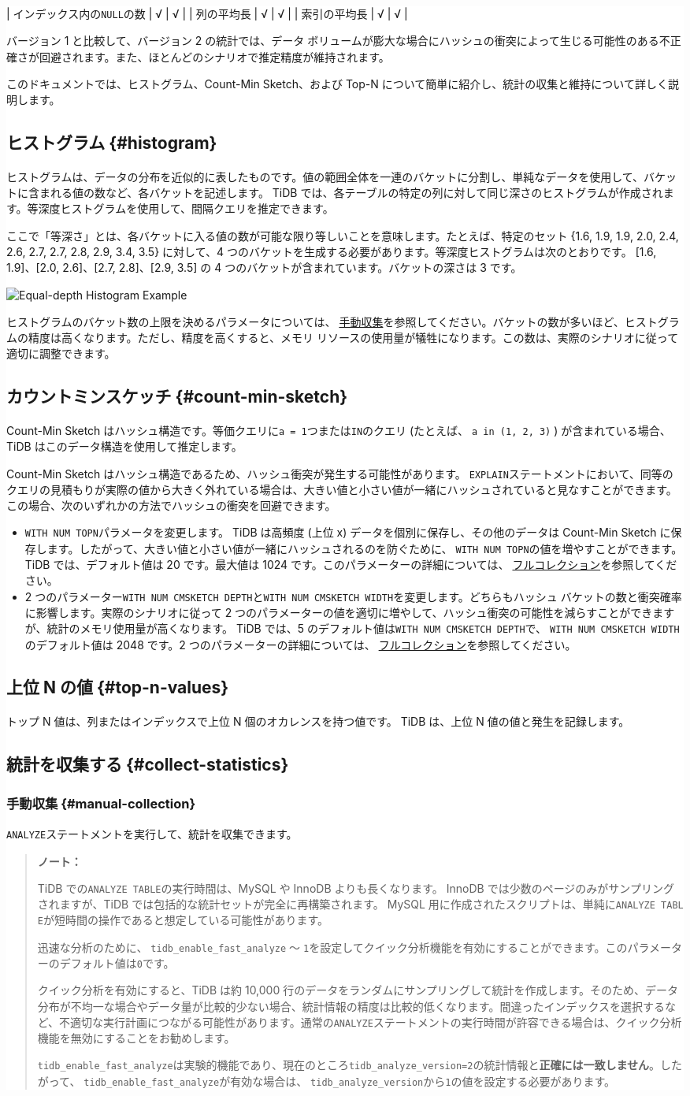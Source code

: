 | インデックス内の`NULL`の数  | √                              | √                                                        |
| 列の平均長             | √                              | √                                                        |
| 索引の平均長            | √                              | √                                                        |

バージョン 1 と比較して、バージョン 2 の統計では、データ ボリュームが膨大な場合にハッシュの衝突によって生じる可能性のある不正確さが回避されます。また、ほとんどのシナリオで推定精度が維持されます。

このドキュメントでは、ヒストグラム、Count-Min Sketch、および Top-N について簡単に紹介し、統計の収集と維持について詳しく説明します。

## ヒストグラム {#histogram}

ヒストグラムは、データの分布を近似的に表したものです。値の範囲全体を一連のバケットに分割し、単純なデータを使用して、バケットに含まれる値の数など、各バケットを記述します。 TiDB では、各テーブルの特定の列に対して同じ深さのヒストグラムが作成されます。等深度ヒストグラムを使用して、間隔クエリを推定できます。

ここで「等深さ」とは、各バケットに入る値の数が可能な限り等しいことを意味します。たとえば、特定のセット {1.6, 1.9, 1.9, 2.0, 2.4, 2.6, 2.7, 2.7, 2.8, 2.9, 3.4, 3.5} に対して、4 つのバケットを生成する必要があります。等深度ヒストグラムは次のとおりです。 [1.6, 1.9]、[2.0, 2.6]、[2.7, 2.8]、[2.9, 3.5] の 4 つのバケットが含まれています。バケットの深さは 3 です。

![Equal-depth Histogram Example](/media/statistics-1.png)

ヒストグラムのバケット数の上限を決めるパラメータについては、 [手動収集](#manual-collection)を参照してください。バケットの数が多いほど、ヒストグラムの精度は高くなります。ただし、精度を高くすると、メモリ リソースの使用量が犠牲になります。この数は、実際のシナリオに従って適切に調整できます。

## カウントミンスケッチ {#count-min-sketch}

Count-Min Sketch はハッシュ構造です。等価クエリに`a = 1`つまたは`IN`のクエリ (たとえば、 `a in (1, 2, 3)` ) が含まれている場合、TiDB はこのデータ構造を使用して推定します。

Count-Min Sketch はハッシュ構造であるため、ハッシュ衝突が発生する可能性があります。 `EXPLAIN`ステートメントにおいて、同等のクエリの見積もりが実際の値から大きく外れている場合は、大きい値と小さい値が一緒にハッシュされていると見なすことができます。この場合、次のいずれかの方法でハッシュの衝突を回避できます。

-   `WITH NUM TOPN`パラメータを変更します。 TiDB は高頻度 (上位 x) データを個別に保存し、その他のデータは Count-Min Sketch に保存します。したがって、大きい値と小さい値が一緒にハッシュされるのを防ぐために、 `WITH NUM TOPN`の値を増やすことができます。 TiDB では、デフォルト値は 20 です。最大値は 1024 です。このパラメーターの詳細については、 [フルコレクション](#full-collection)を参照してください。
-   2 つのパラメーター`WITH NUM CMSKETCH DEPTH`と`WITH NUM CMSKETCH WIDTH`を変更します。どちらもハッシュ バケットの数と衝突確率に影響します。実際のシナリオに従って 2 つのパラメーターの値を適切に増やして、ハッシュ衝突の可能性を減らすことができますが、統計のメモリ使用量が高くなります。 TiDB では、5 のデフォルト値は`WITH NUM CMSKETCH DEPTH`で、 `WITH NUM CMSKETCH WIDTH`のデフォルト値は 2048 です。2 つのパラメーターの詳細については、 [フルコレクション](#full-collection)を参照してください。

## 上位 N の値 {#top-n-values}

トップ N 値は、列またはインデックスで上位 N 個のオカレンスを持つ値です。 TiDB は、上位 N 値の値と発生を記録します。

## 統計を収集する {#collect-statistics}

### 手動収集 {#manual-collection}

`ANALYZE`ステートメントを実行して、統計を収集できます。

> **ノート：**
>
> TiDB での`ANALYZE TABLE`の実行時間は、MySQL や InnoDB よりも長くなります。 InnoDB では少数のページのみがサンプリングされますが、TiDB では包括的な統計セットが完全に再構築されます。 MySQL 用に作成されたスクリプトは、単純に`ANALYZE TABLE`が短時間の操作であると想定している可能性があります。
>
> 迅速な分析のために、 `tidb_enable_fast_analyze` ～ `1`を設定してクイック分析機能を有効にすることができます。このパラメーターのデフォルト値は`0`です。
>
> クイック分析を有効にすると、TiDB は約 10,000 行のデータをランダムにサンプリングして統計を作成します。そのため、データ分布が不均一な場合やデータ量が比較的少ない場合、統計情報の精度は比較的低くなります。間違ったインデックスを選択するなど、不適切な実行計画につながる可能性があります。通常の`ANALYZE`ステートメントの実行時間が許容できる場合は、クイック分析機能を無効にすることをお勧めします。
>
> `tidb_enable_fast_analyze`は実験的機能であり、現在のところ`tidb_analyze_version=2`の統計情報と**正確には一致しません**。したがって、 `tidb_enable_fast_analyze`が有効な場合は、 `tidb_analyze_version`から`1`の値を設定する必要があります。
